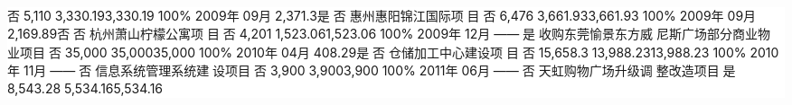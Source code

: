 否
5,110
3,330.193,330.19
100%
2009年
09月
2,371.3是
否
惠州惠阳锦江国际项
目
否
6,476
3,661.933,661.93
100%
2009年
09月
2,169.89否
否
杭州萧山柠檬公寓项
目
否
4,201
1,523.061,523.06
100%
2009年
12月
——
是
收购东莞愉景东方威
尼斯广场部分商业物
业项目
否
35,000
35,00035,000
100%
2010年
04月
408.29是
否
仓储加工中心建设项
目
否
15,658.3
13,988.2313,988.23
100%
2010年
11月
——
否
信息系统管理系统建
设项目
否
3,900
3,9003,900
100%
2011年
06月
——
否
天虹购物广场升级调
整改造项目
是
8,543.28
5,534.165,534.16